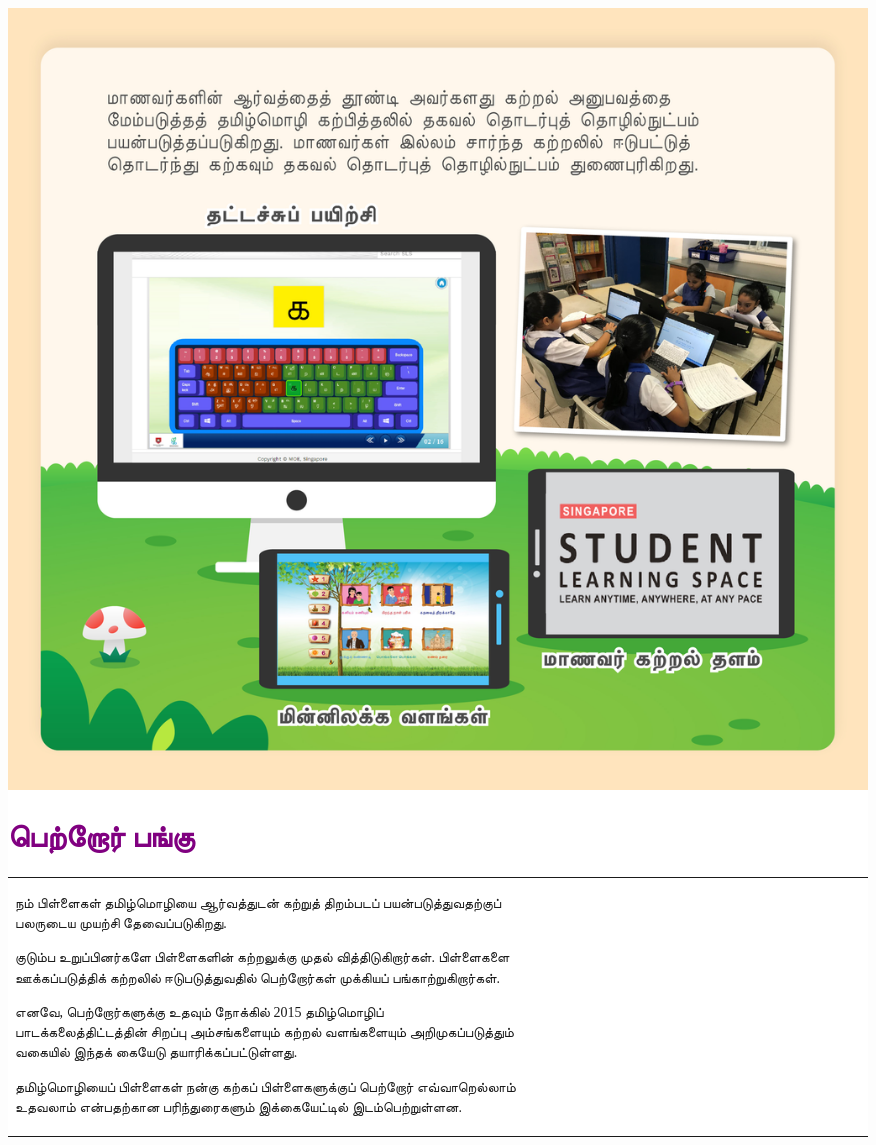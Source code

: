 <img src="/images/MTLS2022_TL_Curriculum_V2_300PPI_PriSch_9.jpg">
<br/>
<h4 id="C7" ><span style="font-family:Anjal New InaiMathi Sch Book; font-size:30px;color:purple;">பெற்றோர் பங்கு 
</span></h4>
<table>
       <tr>
         <td>
         	<p style="font-family:Anjal New InaiMathi Sch Book; text-align:left;">நம் பிள்ளைகள் தமிழ்மொழியை ஆர்வத்துடன் கற்றுத் திறம்படப் பயன்படுத்துவதற்குப் பலருடைய முயற்சி தேவைப்படுகிறது. </p>
         	<p style="font-family:Anjal New InaiMathi Sch Book; text-align:left;">குடும்ப உறுப்பினர்களே பிள்ளைகளின் கற்றலுக்கு முதல் வித்திடுகிறார்கள். பிள்ளைகளை ஊக்கப்படுத்திக் கற்றலில் ஈடுபடுத்துவதில் பெற்றோர்கள் முக்கியப் பங்காற்றுகிறார்கள்.</p>
         	<p style="font-family:Anjal New InaiMathi Sch Book; text-align:left;">எனவே, பெற்றோர்களுக்கு உதவும் நோக்கில் 2015 தமிழ்மொழிப் பாடக்கலைத்திட்டத்தின் சிறப்பு அம்சங்களையும் கற்றல் வளங்களையும் அறிமுகப்படுத்தும் வகையில் இந்தக் கையேடு தயாரிக்கப்பட்டுள்ளது. </p>
         	<p style="font-family:Anjal New InaiMathi Sch Book; text-align:left;">தமிழ்மொழியைப் பிள்ளைகள் நன்கு கற்கப் பிள்ளைகளுக்குப் பெற்றோர் எவ்வாறெல்லாம் உதவலாம் என்பதற்கான பரிந்துரைகளும் இக்கையேட்டில் இடம்பெற்றுள்ளன.</p>
          </td>
 <td style="width:40%">